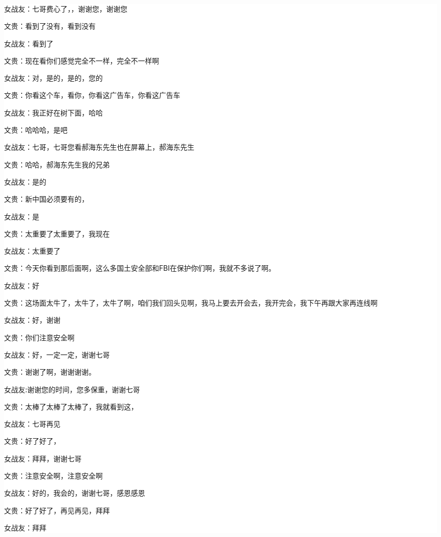 女战友：七哥费心了，，谢谢您，谢谢您

文贵：看到了没有，看到没有

女战友：看到了

文贵：现在看你们感觉完全不一样，完全不一样啊

女战友：对，是的，是的，您的

文贵：你看这个车，看你，你看这广告车，你看这广告车

女战友：我正好在树下面，哈哈

文贵：哈哈哈，是吧

女战友：七哥，七哥您看郝海东先生也在屏幕上，郝海东先生

文贵：哈哈，郝海东先生我的兄弟

女战友：是的

文贵：新中国必须要有的，

女战友：是

文贵：太重要了太重要了，我现在

女战友：太重要了

文贵：今天你看到那后面啊，这么多国土安全部和FBI在保护你们啊，我就不多说了啊。

女战友：好


文贵：这场面太牛了，太牛了，太牛了啊，咱们我们回头见啊，我马上要去开会去，我开完会，我下午再跟大家再连线啊


女战友：好，谢谢

文贵：你们注意安全啊

女战友：好，一定一定，谢谢七哥

文贵：谢谢了啊，谢谢谢谢。

女战友:谢谢您的时间，您多保重，谢谢七哥

文贵：太棒了太棒了太棒了，我就看到这，

女战友：七哥再见

文贵：好了好了，

女战友：拜拜，谢谢七哥

文贵：注意安全啊，注意安全啊

女战友：好的，我会的，谢谢七哥，感恩感恩

文贵：好了好了，再见再见，拜拜

女战友：拜拜
